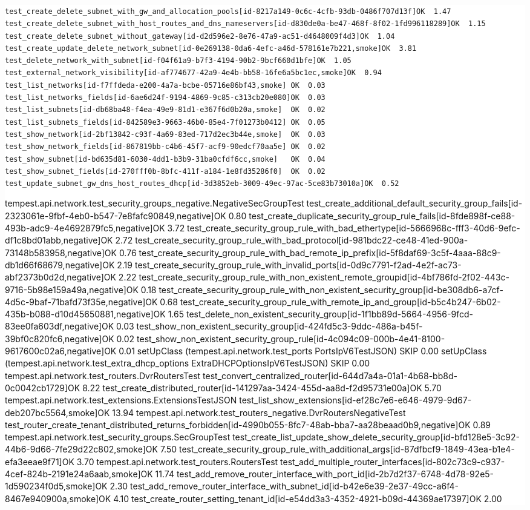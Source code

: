     test_create_delete_subnet_with_gw_and_allocation_pools[id-8217a149-0c6c-4cfb-93db-0486f707d13f]OK  1.47
    test_create_delete_subnet_with_host_routes_and_dns_nameservers[id-d830de0a-be47-468f-8f02-1fd996118289]OK  1.15
    test_create_delete_subnet_without_gateway[id-d2d596e2-8e76-47a9-ac51-d4648009f4d3]OK  1.04
    test_create_update_delete_network_subnet[id-0e269138-0da6-4efc-a46d-578161e7b221,smoke]OK  3.81
    test_delete_network_with_subnet[id-f04f61a9-b7f3-4194-90b2-9bcf660d1bfe]OK  1.05
    test_external_network_visibility[id-af774677-42a9-4e4b-bb58-16fe6a5bc1ec,smoke]OK  0.94
    test_list_networks[id-f7ffdeda-e200-4a7a-bcbe-05716e86bf43,smoke] OK  0.03
    test_list_networks_fields[id-6ae6d24f-9194-4869-9c85-c313cb20e080]OK  0.03
    test_list_subnets[id-db68ba48-f4ea-49e9-81d1-e367f6d0b20a,smoke]  OK  0.02
    test_list_subnets_fields[id-842589e3-9663-46b0-85e4-7f01273b0412] OK  0.05
    test_show_network[id-2bf13842-c93f-4a69-83ed-717d2ec3b44e,smoke]  OK  0.03
    test_show_network_fields[id-867819bb-c4b6-45f7-acf9-90edcf70aa5e] OK  0.02
    test_show_subnet[id-bd635d81-6030-4dd1-b3b9-31ba0cfdf6cc,smoke]   OK  0.04
    test_show_subnet_fields[id-270fff0b-8bfc-411f-a184-1e8fd35286f0]  OK  0.02
    test_update_subnet_gw_dns_host_routes_dhcp[id-3d3852eb-3009-49ec-97ac-5ce83b73010a]OK  0.52
tempest.api.network.test_security_groups_negative.NegativeSecGroupTest
    test_create_additional_default_security_group_fails[id-2323061e-9fbf-4eb0-b547-7e8fafc90849,negative]OK  0.80
    test_create_duplicate_security_group_rule_fails[id-8fde898f-ce88-493b-adc9-4e4692879fc5,negative]OK  3.72
    test_create_security_group_rule_with_bad_ethertype[id-5666968c-fff3-40d6-9efc-df1c8bd01abb,negative]OK  2.72
    test_create_security_group_rule_with_bad_protocol[id-981bdc22-ce48-41ed-900a-73148b583958,negative]OK  0.76
    test_create_security_group_rule_with_bad_remote_ip_prefix[id-5f8daf69-3c5f-4aaa-88c9-db1d66f68679,negative]OK  2.19
    test_create_security_group_rule_with_invalid_ports[id-0d9c7791-f2ad-4e2f-ac73-abf2373b0d2d,negative]OK  2.22
    test_create_security_group_rule_with_non_existent_remote_groupid[id-4bf786fd-2f02-443c-9716-5b98e159a49a,negative]OK  0.18
    test_create_security_group_rule_with_non_existent_security_group[id-be308db6-a7cf-4d5c-9baf-71bafd73f35e,negative]OK  0.68
    test_create_security_group_rule_with_remote_ip_and_group[id-b5c4b247-6b02-435b-b088-d10d45650881,negative]OK  1.65
    test_delete_non_existent_security_group[id-1f1bb89d-5664-4956-9fcd-83ee0fa603df,negative]OK  0.03
    test_show_non_existent_security_group[id-424fd5c3-9ddc-486a-b45f-39bf0c820fc6,negative]OK  0.02
    test_show_non_existent_security_group_rule[id-4c094c09-000b-4e41-8100-9617600c02a6,negative]OK  0.01
setUpClass (tempest.api.network.test_ports
    PortsIpV6TestJSON)                                                SKIP  0.00
setUpClass (tempest.api.network.test_extra_dhcp_options
    ExtraDHCPOptionsIpV6TestJSON)                                     SKIP  0.00
tempest.api.network.test_routers.DvrRoutersTest
    test_convert_centralized_router[id-644d7a4a-01a1-4b68-bb8d-0c0042cb1729]OK  8.22
    test_create_distributed_router[id-141297aa-3424-455d-aa8d-f2d95731e00a]OK  5.70
tempest.api.network.test_extensions.ExtensionsTestJSON
    test_list_show_extensions[id-ef28c7e6-e646-4979-9d67-deb207bc5564,smoke]OK  13.94
tempest.api.network.test_routers_negative.DvrRoutersNegativeTest
    test_router_create_tenant_distributed_returns_forbidden[id-4990b055-8fc7-48ab-bba7-aa28beaad0b9,negative]OK  0.89
tempest.api.network.test_security_groups.SecGroupTest
    test_create_list_update_show_delete_security_group[id-bfd128e5-3c92-44b6-9d66-7fe29d22c802,smoke]OK  7.50
    test_create_security_group_rule_with_additional_args[id-87dfbcf9-1849-43ea-b1e4-efa3eeae9f71]OK  3.70
tempest.api.network.test_routers.RoutersTest
    test_add_multiple_router_interfaces[id-802c73c9-c937-4cef-824b-2191e24a6aab,smoke]OK  11.74
    test_add_remove_router_interface_with_port_id[id-2b7d2f37-6748-4d78-92e5-1d590234f0d5,smoke]OK  2.30
    test_add_remove_router_interface_with_subnet_id[id-b42e6e39-2e37-49cc-a6f4-8467e940900a,smoke]OK  4.10
    test_create_router_setting_tenant_id[id-e54dd3a3-4352-4921-b09d-44369ae17397]OK  2.00